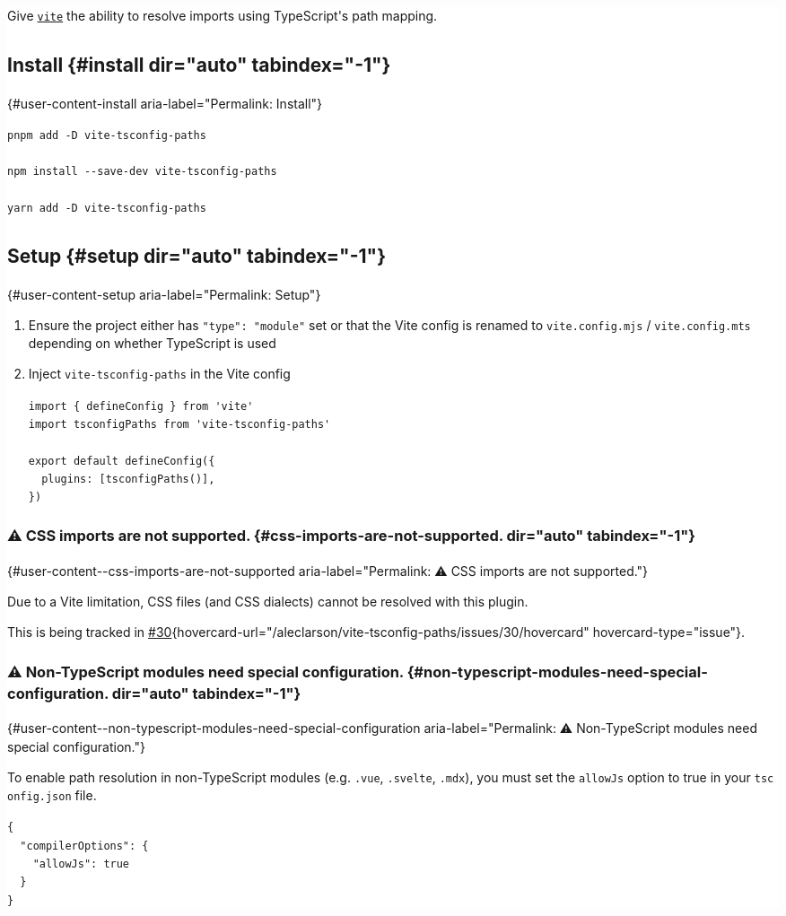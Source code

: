 Give [`vite`](https://github.com/vitejs/vite) the ability to resolve imports using TypeScript\'s path mapping.

## Install {#install dir="auto" tabindex="-1"}

[](#install){#user-content-install aria-label="Permalink: Install"}

    pnpm add -D vite-tsconfig-paths

    npm install --save-dev vite-tsconfig-paths

    yarn add -D vite-tsconfig-paths

## Setup {#setup dir="auto" tabindex="-1"}

[](#setup){#user-content-setup aria-label="Permalink: Setup"}

1.  Ensure the project either has `"type": "module"` set or that the Vite config is renamed to `vite.config.mjs` / `vite.config.mts` depending on whether TypeScript is used

2.  Inject `vite-tsconfig-paths` in the Vite config

        import { defineConfig } from 'vite'
        import tsconfigPaths from 'vite-tsconfig-paths'

        export default defineConfig({
          plugins: [tsconfigPaths()],
        })

### ⚠️ CSS imports are not supported. {#css-imports-are-not-supported. dir="auto" tabindex="-1"}

[](#️-css-imports-are-not-supported){#user-content-️-css-imports-are-not-supported aria-label="Permalink: ⚠️ CSS imports are not supported."}

Due to a Vite limitation, CSS files (and CSS dialects) cannot be resolved with this plugin.

This is being tracked in [#30](https://github.com/aleclarson/vite-tsconfig-paths/issues/30){hovercard-url="/aleclarson/vite-tsconfig-paths/issues/30/hovercard" hovercard-type="issue"}.

### ⚠️ Non-TypeScript modules need special configuration. {#non-typescript-modules-need-special-configuration. dir="auto" tabindex="-1"}

[](#️-non-typescript-modules-need-special-configuration){#user-content-️-non-typescript-modules-need-special-configuration aria-label="Permalink: ⚠️ Non-TypeScript modules need special configuration."}

To enable path resolution in non-TypeScript modules (e.g. `.vue`, `.svelte`, `.mdx`), you must set the `allowJs` option to true in your `tsconfig.json` file.

    {
      "compilerOptions": {
        "allowJs": true
      }
    }
